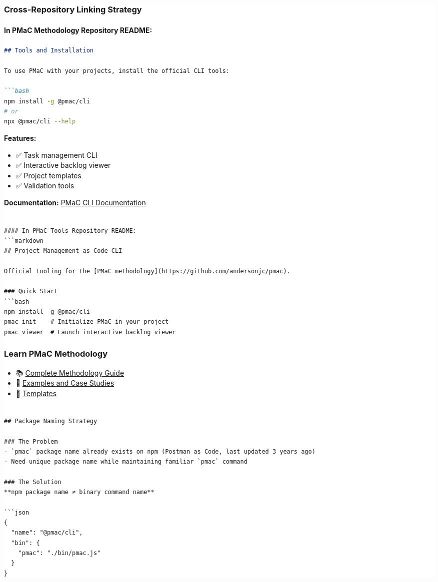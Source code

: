 ### Cross-Repository Linking Strategy

#### In PMaC Methodology Repository README:
```markdown
## Tools and Installation

To use PMaC with your projects, install the official CLI tools:

```bash
npm install -g @pmac/cli
# or
npx @pmac/cli --help
```

**Features:**
- ✅ Task management CLI
- ✅ Interactive backlog viewer  
- ✅ Project templates
- ✅ Validation tools

**Documentation:** [PMaC CLI Documentation](https://github.com/andersonjc/pmac-cli)
```

#### In PMaC Tools Repository README:
```markdown
## Project Management as Code CLI

Official tooling for the [PMaC methodology](https://github.com/andersonjc/pmac).

### Quick Start
```bash
npm install -g @pmac/cli
pmac init    # Initialize PMaC in your project
pmac viewer  # Launch interactive backlog viewer
```

### Learn PMaC Methodology
- 📚 [Complete Methodology Guide](https://github.com/andersonjc/pmac)
- 📖 [Examples and Case Studies](https://github.com/andersonjc/pmac/tree/main/examples)
- 🎯 [Templates](https://github.com/andersonjc/pmac/tree/main/templates)
```

## Package Naming Strategy

### The Problem
- `pmac` package name already exists on npm (Postman as Code, last updated 3 years ago)
- Need unique package name while maintaining familiar `pmac` command

### The Solution
**npm package name ≠ binary command name**

```json
{
  "name": "@pmac/cli",
  "bin": {
    "pmac": "./bin/pmac.js"
  }
}
```
